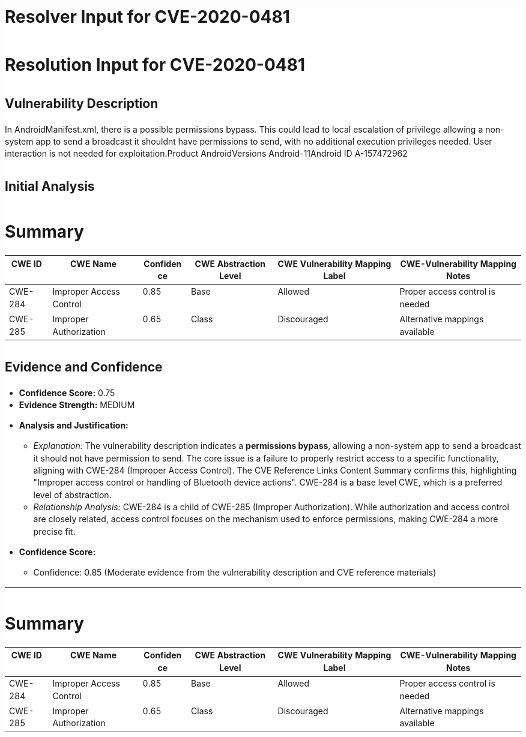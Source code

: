 # Resolver Input for CVE-2020-0481

# Resolution Input for CVE-2020-0481

## Vulnerability Description
In AndroidManifest.xml, there is a possible permissions bypass. This could lead to local escalation of privilege allowing a non-system app to send a broadcast it shouldnt have permissions to send, with no additional execution privileges needed. User interaction is not needed for exploitation.Product AndroidVersions Android-11Android ID A-157472962

## Initial Analysis
# Summary
| CWE ID  | CWE Name                                                        | Confidence | CWE Abstraction Level | CWE Vulnerability Mapping Label | CWE-Vulnerability Mapping Notes |
| ------- | --------------------------------------------------------------- | ---------- | --------------------- | ------------------------------- | ------------------------------- |
| CWE-284 | Improper Access Control                                         | 0.85       | Base                  | Allowed                         | Proper access control is needed |
| CWE-285 | Improper Authorization                                        | 0.65       | Class                  | Discouraged                      | Alternative mappings available    |

## Evidence and Confidence

*   **Confidence Score:** 0.75
*   **Evidence Strength:** MEDIUM

- **Analysis and Justification:**
  - *Explanation:* The vulnerability description indicates a **permissions bypass**, allowing a non-system app to send a broadcast it should not have permission to send. The core issue is a failure to properly restrict access to a specific functionality, aligning with CWE-284 (Improper Access Control). The CVE Reference Links Content Summary confirms this, highlighting "Improper access control or handling of Bluetooth device actions". CWE-284 is a base level CWE, which is a preferred level of abstraction.
  - *Relationship Analysis:* CWE-284 is a child of CWE-285 (Improper Authorization). While authorization and access control are closely related, access control focuses on the mechanism used to enforce permissions, making CWE-284 a more precise fit.

- **Confidence Score:**
  - Confidence: 0.85 (Moderate evidence from the vulnerability description and CVE reference materials)

---

# Summary
| CWE ID  | CWE Name                                                        | Confidence | CWE Abstraction Level | CWE Vulnerability Mapping Label | CWE-Vulnerability Mapping Notes |
| ------- | --------------------------------------------------------------- | ---------- | --------------------- | ------------------------------- | ------------------------------- |
| CWE-284 | Improper Access Control                                         | 0.85       | Base                  | Allowed                         | Proper access control is needed |
| CWE-285 | Improper Authorization                                        | 0.65       | Class                  | Discouraged                      | Alternative mappings available    |
